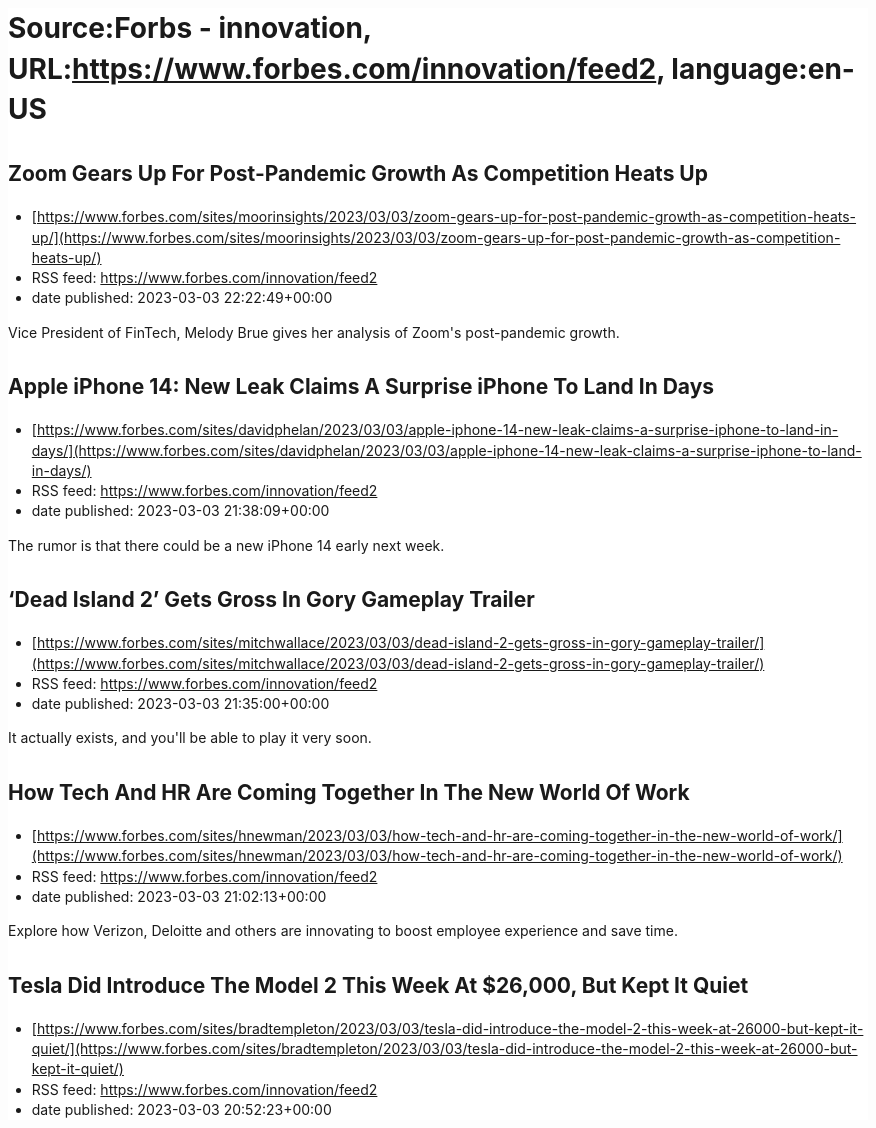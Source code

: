 # Source:Forbs - innovation, URL:https://www.forbes.com/innovation/feed2, language:en-US

## Zoom Gears Up For Post-Pandemic Growth As Competition Heats Up
 - [https://www.forbes.com/sites/moorinsights/2023/03/03/zoom-gears-up-for-post-pandemic-growth-as-competition-heats-up/](https://www.forbes.com/sites/moorinsights/2023/03/03/zoom-gears-up-for-post-pandemic-growth-as-competition-heats-up/)
 - RSS feed: https://www.forbes.com/innovation/feed2
 - date published: 2023-03-03 22:22:49+00:00

Vice President of FinTech, Melody Brue gives her analysis of Zoom's post-pandemic growth.

## Apple iPhone 14: New Leak Claims A Surprise iPhone To Land In Days
 - [https://www.forbes.com/sites/davidphelan/2023/03/03/apple-iphone-14-new-leak-claims-a-surprise-iphone-to-land-in-days/](https://www.forbes.com/sites/davidphelan/2023/03/03/apple-iphone-14-new-leak-claims-a-surprise-iphone-to-land-in-days/)
 - RSS feed: https://www.forbes.com/innovation/feed2
 - date published: 2023-03-03 21:38:09+00:00

The rumor is that there could be a new iPhone 14 early next week.

## ‘Dead Island 2’ Gets Gross In Gory Gameplay Trailer
 - [https://www.forbes.com/sites/mitchwallace/2023/03/03/dead-island-2-gets-gross-in-gory-gameplay-trailer/](https://www.forbes.com/sites/mitchwallace/2023/03/03/dead-island-2-gets-gross-in-gory-gameplay-trailer/)
 - RSS feed: https://www.forbes.com/innovation/feed2
 - date published: 2023-03-03 21:35:00+00:00

It actually exists, and you'll be able to play it very soon.

## How Tech And HR Are Coming Together In The New World Of Work
 - [https://www.forbes.com/sites/hnewman/2023/03/03/how-tech-and-hr-are-coming-together-in-the-new-world-of-work/](https://www.forbes.com/sites/hnewman/2023/03/03/how-tech-and-hr-are-coming-together-in-the-new-world-of-work/)
 - RSS feed: https://www.forbes.com/innovation/feed2
 - date published: 2023-03-03 21:02:13+00:00

Explore how Verizon, Deloitte and others are innovating to boost employee experience and save time.

## Tesla Did Introduce The Model 2 This Week At $26,000, But Kept It Quiet
 - [https://www.forbes.com/sites/bradtempleton/2023/03/03/tesla-did-introduce-the-model-2-this-week-at-26000-but-kept-it-quiet/](https://www.forbes.com/sites/bradtempleton/2023/03/03/tesla-did-introduce-the-model-2-this-week-at-26000-but-kept-it-quiet/)
 - RSS feed: https://www.forbes.com/innovation/feed2
 - date published: 2023-03-03 20:52:23+00:00
